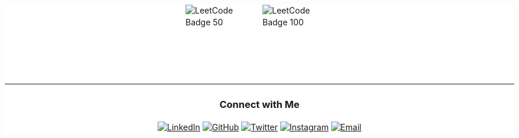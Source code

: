 <div style="display: flex; align-items: center; justify-content: center; gap: 10px;">

  <img src="https://assets.leetcode.com/static_assets/marketing/2024-50.gif" alt="LeetCode Badge 50" style="height: 120px; width: 120px;">
  <img src="https://assets.leetcode.com/static_assets/marketing/2024-100-new.gif" alt="LeetCode Badge 100" style="height: 120px; width: 120px;">

</div>

---

<div style="text-align: center;">
  <h3>Connect with Me</h3>
  <a href="https://www.linkedin.com/in/nishant-kaushal-12b25a267/"><img src="https://img.icons8.com/color/48/000000/linkedin.png" alt="LinkedIn"/></a>
  <a href="https://github.com/nishant0708"><img src="https://img.icons8.com/fluent/48/000000/github.png" alt="GitHub"/></a>
  <a href="https://x.com/Nishant61302189"><img src="https://img.icons8.com/fluent/48/000000/twitter.png" alt="Twitter"/></a>
  <a href="https://www.instagram.com/nishant0760/"><img src="https://img.icons8.com/fluent/48/000000/instagram-new.png" alt="Instagram"/></a>
  <a href="mailto:nishantkaushal0708@gmail.com"><img src="https://img.icons8.com/fluent/48/000000/email.png" alt="Email"/></a>
</div>
